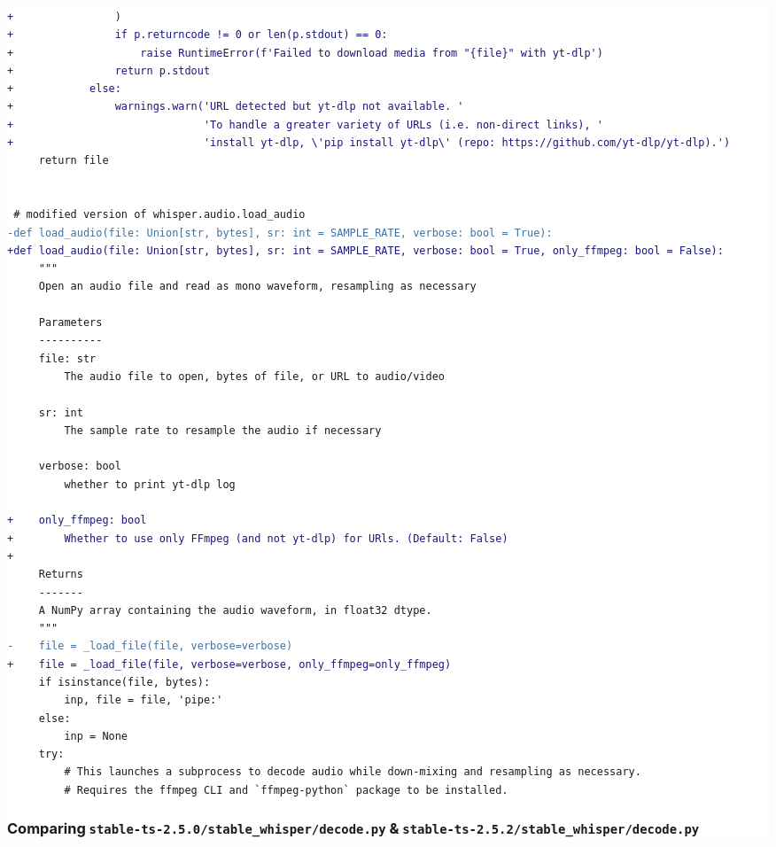 ```diff
+                )
+                if p.returncode != 0 or len(p.stdout) == 0:
+                    raise RuntimeError(f'Failed to download media from "{file}" with yt-dlp')
+                return p.stdout
+            else:
+                warnings.warn('URL detected but yt-dlp not available. '
+                              'To handle a greater variety of URLs (i.e. non-direct links), '
+                              'install yt-dlp, \'pip install yt-dlp\' (repo: https://github.com/yt-dlp/yt-dlp).')
     return file
 
 
 # modified version of whisper.audio.load_audio
-def load_audio(file: Union[str, bytes], sr: int = SAMPLE_RATE, verbose: bool = True):
+def load_audio(file: Union[str, bytes], sr: int = SAMPLE_RATE, verbose: bool = True, only_ffmpeg: bool = False):
     """
     Open an audio file and read as mono waveform, resampling as necessary
 
     Parameters
     ----------
     file: str
         The audio file to open, bytes of file, or URL to audio/video
 
     sr: int
         The sample rate to resample the audio if necessary
 
     verbose: bool
         whether to print yt-dlp log
 
+    only_ffmpeg: bool
+        Whether to use only FFmpeg (and not yt-dlp) for URls. (Default: False)
+
     Returns
     -------
     A NumPy array containing the audio waveform, in float32 dtype.
     """
-    file = _load_file(file, verbose=verbose)
+    file = _load_file(file, verbose=verbose, only_ffmpeg=only_ffmpeg)
     if isinstance(file, bytes):
         inp, file = file, 'pipe:'
     else:
         inp = None
     try:
         # This launches a subprocess to decode audio while down-mixing and resampling as necessary.
         # Requires the ffmpeg CLI and `ffmpeg-python` package to be installed.
```

### Comparing `stable-ts-2.5.0/stable_whisper/decode.py` & `stable-ts-2.5.2/stable_whisper/decode.py`
